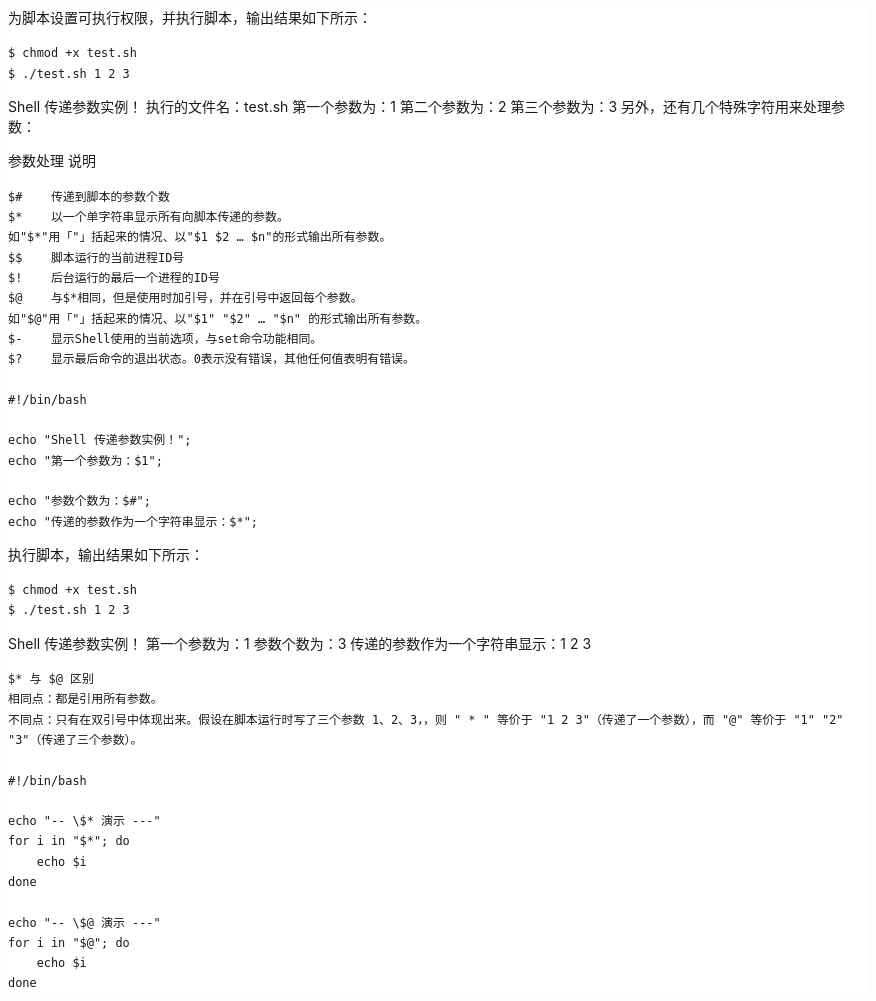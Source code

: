 为脚本设置可执行权限，并执行脚本，输出结果如下所示：

    $ chmod +x test.sh 
    $ ./test.sh 1 2 3

Shell 传递参数实例！
执行的文件名：test.sh
第一个参数为：1
第二个参数为：2
第三个参数为：3
另外，还有几个特殊字符用来处理参数：

参数处理    说明

    $#    传递到脚本的参数个数
    $*    以一个单字符串显示所有向脚本传递的参数。
    如"$*"用「"」括起来的情况、以"$1 $2 … $n"的形式输出所有参数。
    $$    脚本运行的当前进程ID号
    $!    后台运行的最后一个进程的ID号
    $@    与$*相同，但是使用时加引号，并在引号中返回每个参数。
    如"$@"用「"」括起来的情况、以"$1" "$2" … "$n" 的形式输出所有参数。
    $-    显示Shell使用的当前选项，与set命令功能相同。
    $?    显示最后命令的退出状态。0表示没有错误，其他任何值表明有错误。

    #!/bin/bash
    
    echo "Shell 传递参数实例！";
    echo "第一个参数为：$1";
    
    echo "参数个数为：$#";
    echo "传递的参数作为一个字符串显示：$*";

执行脚本，输出结果如下所示：

    $ chmod +x test.sh 
    $ ./test.sh 1 2 3

Shell 传递参数实例！
第一个参数为：1
参数个数为：3
传递的参数作为一个字符串显示：1 2 3

    $* 与 $@ 区别
    相同点：都是引用所有参数。
    不同点：只有在双引号中体现出来。假设在脚本运行时写了三个参数 1、2、3，，则 " * " 等价于 "1 2 3"（传递了一个参数），而 "@" 等价于 "1" "2" "3"（传递了三个参数）。

    #!/bin/bash
    
    echo "-- \$* 演示 ---"
    for i in "$*"; do
        echo $i
    done
    
    echo "-- \$@ 演示 ---"
    for i in "$@"; do
        echo $i
    done
